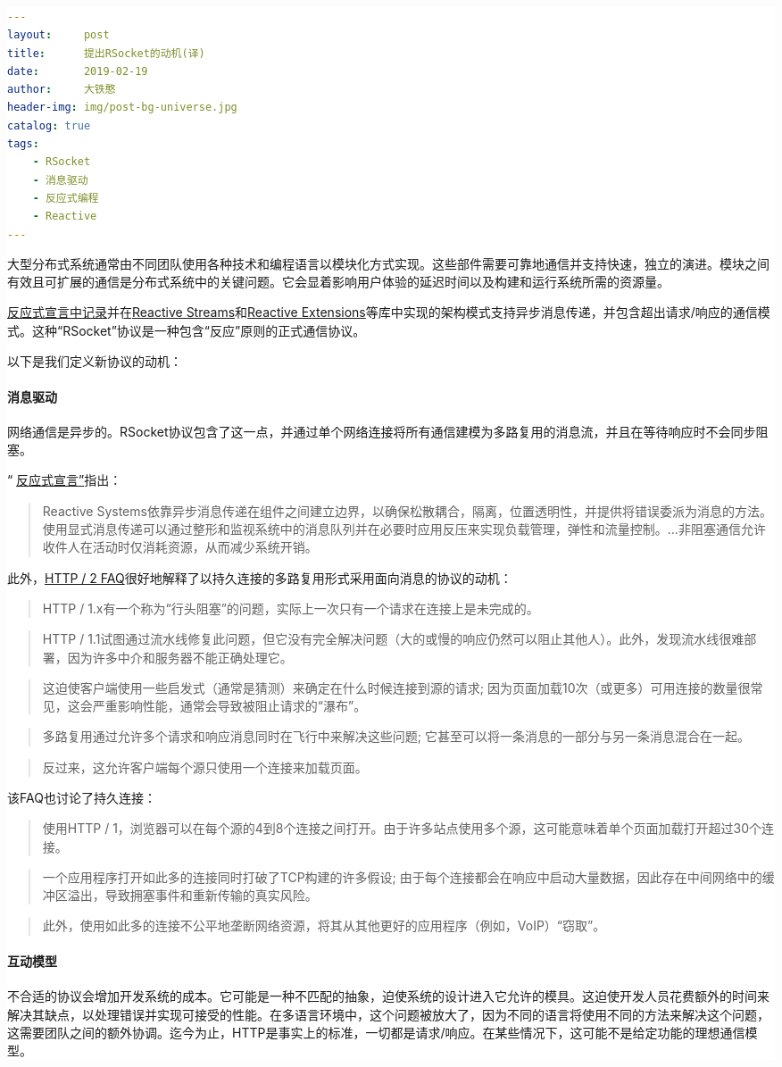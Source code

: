 ```yaml
---
layout:     post
title:      提出RSocket的动机(译)
date:       2019-02-19
author:     大铁憨
header-img: img/post-bg-universe.jpg
catalog: true
tags:
    - RSocket
    - 消息驱动
    - 反应式编程
    - Reactive
---
```


大型分布式系统通常由不同团队使用各种技术和编程语言以模块化方式实现。这些部件需要可靠地通信并支持快速，独立的演进。模块之间有效且可扩展的通信是分布式系统中的关键问题。它会显着影响用户体验的延迟时间以及构建和运行系统所需的资源量。

[反应式宣言中记录](http://www.reactivemanifesto.org/)并在[Reactive Streams](http://www.reactive-streams.org/)和[Reactive Extensions](http://www.reactivex.io/)等库中实现的架构模式支持异步消息传递，并包含超出请求/响应的通信模式。这种“RSocket”协议是一种包含“反应”原则的正式通信协议。

以下是我们定义新协议的动机：

#### 消息驱动

网络通信是异步的。RSocket协议包含了这一点，并通过单个网络连接将所有通信建模为多路复用的消息流，并且在等待响应时不会同步阻塞。

“ [反应式宣言”](http://www.reactivemanifesto.org/)指出：

> Reactive Systems依靠异步消息传递在组件之间建立边界，以确保松散耦合，隔离，位置透明性，并提供将错误委派为消息的方法。使用显式消息传递可以通过整形和监视系统中的消息队列并在必要时应用反压来实现负载管理，弹性和流量控制。...非阻塞通信允许收件人在活动时仅消耗资源，从而减少系统开销。

此外，[HTTP / 2 FAQ](https://http2.github.io/faq/#why-is-http2-multiplexed)很好地解释了以持久连接的多路复用形式采用面向消息的协议的动机：
> HTTP / 1.x有一个称为“行头阻塞”的问题，实际上一次只有一个请求在连接上是未完成的。

> HTTP / 1.1试图通过流水线修复此问题，但它没有完全解决问题（大的或慢的响应仍然可以阻止其他人）。此外，发现流水线很难部署，因为许多中介和服务器不能正确处理它。

> 这迫使客户端使用一些启发式（通常是猜测）来确定在什么时候连接到源的请求; 因为页面加载10次（或更多）可用连接的数量很常见，这会严重影响性能，通常会导致被阻止请求的“瀑布”。

> 多路复用通过允许多个请求和响应消息同时在飞行中来解决这些问题; 它甚至可以将一条消息的一部分与另一条消息混合在一起。

> 反过来，这允许客户端每个源只使用一个连接来加载页面。

该FAQ也讨论了持久连接：

> 使用HTTP / 1，浏览器可以在每个源的4到8个连接之间打开。由于许多站点使用多个源，这可能意味着单个页面加载打开超过30个连接。

> 一个应用程序打开如此多的连接同时打破了TCP构建的许多假设; 由于每个连接都会在响应中启动大量数据，因此存在中间网络中的缓冲区溢出，导致拥塞事件和重新传输的真实风险。

> 此外，使用如此多的连接不公平地垄断网络资源，将其从其他更好的应用程序（例如，VoIP）“窃取”。

#### 互动模型

不合适的协议会增加开发系统的成本。它可能是一种不匹配的抽象，迫使系统的设计进入它允许的模具。这迫使开发人员花费额外的时间来解决其缺点，以处理错误并实现可接受的性能。在多语言环境中，这个问题被放大了，因为不同的语言将使用不同的方法来解决这个问题，这需要团队之间的额外协调。迄今为止，HTTP是事实上的标准，一切都是请求/响应。在某些情况下，这可能不是给定功能的理想通信模型。

